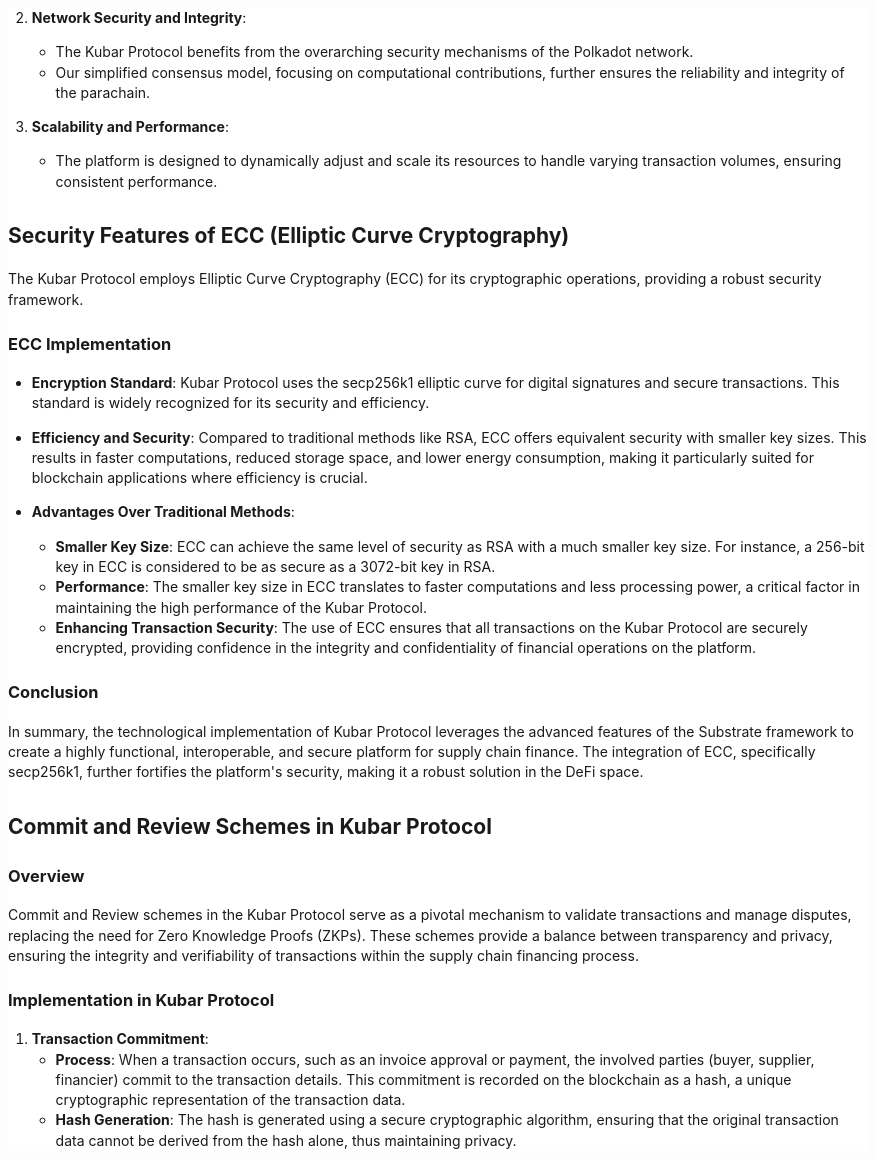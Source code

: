 2. **Network Security and Integrity**:
    - The Kubar Protocol benefits from the overarching security mechanisms of the Polkadot network.
    - Our simplified consensus model, focusing on computational contributions, further ensures the reliability and integrity of the parachain.

3. **Scalability and Performance**:
    - The platform is designed to dynamically adjust and scale its resources to handle varying transaction volumes, ensuring consistent performance.

## Security Features of ECC (Elliptic Curve Cryptography)

The Kubar Protocol employs Elliptic Curve Cryptography (ECC) for its cryptographic operations, providing a robust security framework.

### ECC Implementation

- **Encryption Standard**: Kubar Protocol uses the secp256k1 elliptic curve for digital signatures and secure transactions. This standard is widely recognized for its security and efficiency.
  
- **Efficiency and Security**: Compared to traditional methods like RSA, ECC offers equivalent security with smaller key sizes. This results in faster computations, reduced storage space, and lower energy consumption, making it particularly suited for blockchain applications where efficiency is crucial.

- **Advantages Over Traditional Methods**:
   - **Smaller Key Size**: ECC can achieve the same level of security as RSA with a much smaller key size. For instance, a 256-bit key in ECC is considered to be as secure as a 3072-bit key in RSA.
   - **Performance**: The smaller key size in ECC translates to faster computations and less processing power, a critical factor in maintaining the high performance of the Kubar Protocol.
  - **Enhancing Transaction Security**: The use of ECC ensures that all transactions on the Kubar Protocol are securely encrypted, providing confidence in the integrity and confidentiality of financial operations on the platform.

### Conclusion
In summary, the technological implementation of Kubar Protocol leverages the advanced features of the Substrate framework to create a highly functional, interoperable, and secure platform for supply chain finance. The integration of ECC, specifically secp256k1, further fortifies the platform's security, making it a robust solution in the DeFi space.

## Commit and Review Schemes in Kubar Protocol

### Overview

Commit and Review schemes in the Kubar Protocol serve as a pivotal mechanism to validate transactions and manage disputes, replacing the need for Zero Knowledge Proofs (ZKPs). These schemes provide a balance between transparency and privacy, ensuring the integrity and verifiability of transactions within the supply chain financing process.

### Implementation in Kubar Protocol

1. **Transaction Commitment**:
   - **Process**: When a transaction occurs, such as an invoice approval or payment, the involved parties (buyer, supplier, financier) commit to the transaction details. This commitment is recorded on the blockchain as a hash, a unique cryptographic representation of the transaction data.
   - **Hash Generation**: The hash is generated using a secure cryptographic algorithm, ensuring that the original transaction data cannot be derived from the hash alone, thus maintaining privacy.
